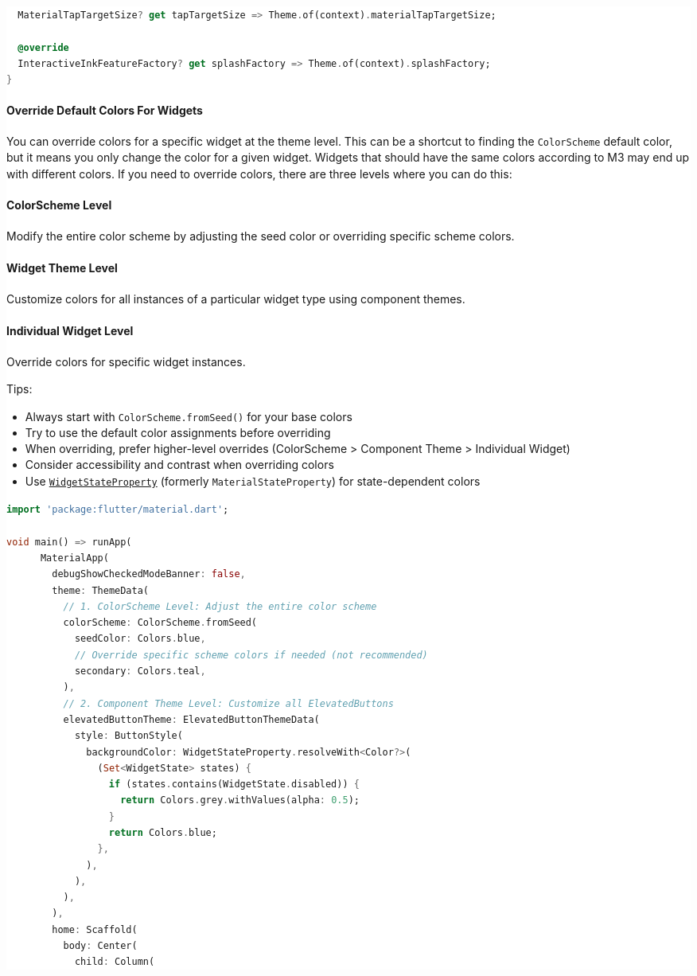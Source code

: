 ```dart
  MaterialTapTargetSize? get tapTargetSize => Theme.of(context).materialTapTargetSize;

  @override
  InteractiveInkFeatureFactory? get splashFactory => Theme.of(context).splashFactory;
}
```

#### Override Default Colors For Widgets

You can override colors for a specific widget at the theme level. This can be a shortcut to finding the `ColorScheme` default color, but it means you only change the color for a given widget. Widgets that should have the same colors according to M3 may end up with different colors. If you need to override colors, there are three levels where you can do this:

#### ColorScheme Level

Modify the entire color scheme by adjusting the seed color or overriding specific scheme colors.
  
#### Widget Theme Level

Customize colors for all instances of a particular widget type using component themes.
  
#### Individual Widget Level

Override colors for specific widget instances.

Tips:
- Always start with `ColorScheme.fromSeed()` for your base colors
- Try to use the default color assignments before overriding
- When overriding, prefer higher-level overrides (ColorScheme > Component Theme > Individual Widget)
- Consider accessibility and contrast when overriding colors
- Use [`WidgetStateProperty`](https://api.flutter.dev/flutter/widgets/WidgetStateProperty-class.html) (formerly `MaterialStateProperty`) for state-dependent colors


```dart
import 'package:flutter/material.dart';

void main() => runApp(
      MaterialApp(
        debugShowCheckedModeBanner: false,
        theme: ThemeData(
          // 1. ColorScheme Level: Adjust the entire color scheme
          colorScheme: ColorScheme.fromSeed(
            seedColor: Colors.blue,
            // Override specific scheme colors if needed (not recommended)
            secondary: Colors.teal,
          ),
          // 2. Component Theme Level: Customize all ElevatedButtons
          elevatedButtonTheme: ElevatedButtonThemeData(
            style: ButtonStyle(
              backgroundColor: WidgetStateProperty.resolveWith<Color?>(
                (Set<WidgetState> states) {
                  if (states.contains(WidgetState.disabled)) {
                    return Colors.grey.withValues(alpha: 0.5);
                  }
                  return Colors.blue;
                },
              ),
            ),
          ),
        ),
        home: Scaffold(
          body: Center(
            child: Column(
```